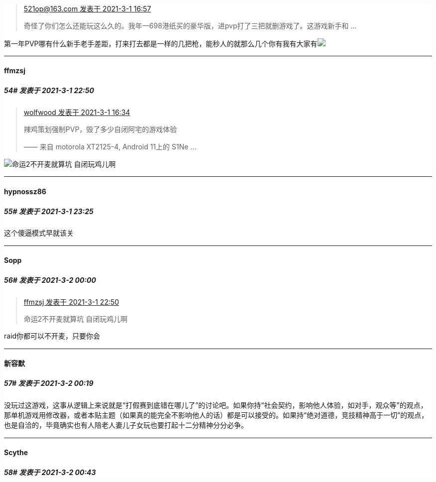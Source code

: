 
<blockquote><a href="httphttps://bbs.saraba1st.com/2b/forum.php?mod=redirect&amp;goto=findpost&amp;pid=50477097&amp;ptid=1990371" target="_blank">521op@163.com 发表于 2021-3-1 16:57</a>

奇怪了你们怎么还能玩这么久的。我年一698港纸买的豪华版，进pvp打了三把就删游戏了。这游戏新手和 ...</blockquote>
第一年PVP哪有什么新手老手差距，打来打去都是一样的几把枪，能秒人的就那么几个你有我有大家有<img src="https://static.saraba1st.com/image/smiley/face2017/003.png" referrerpolicy="no-referrer">


*****

####  ffmzsj  
##### 54#       发表于 2021-3-1 22:50


<blockquote><a href="httphttps://bbs.saraba1st.com/2b/forum.php?mod=redirect&amp;goto=findpost&amp;pid=50476873&amp;ptid=1990371" target="_blank">wolfwood 发表于 2021-3-1 16:34</a>

辣鸡策划强制PVP，毁了多少自闭阿宅的游戏体验


—— 来自 motorola XT2125-4, Android 11上的 S1Ne ...</blockquote>
<img src="https://static.saraba1st.com/image/smiley/face2017/001.png" referrerpolicy="no-referrer">命运2不开麦就算坑 自闭玩鸡儿啊


*****

####  hypnossz86  
##### 55#       发表于 2021-3-1 23:25


这个傻逼模式早就该关


*****

####  Sopp  
##### 56#       发表于 2021-3-2 00:00


<blockquote><a href="httphttps://bbs.saraba1st.com/2b/forum.php?mod=redirect&amp;goto=findpost&amp;pid=50480565&amp;ptid=1990371" target="_blank">ffmzsj 发表于 2021-3-1 22:50</a>

命运2不开麦就算坑 自闭玩鸡儿啊</blockquote>
raid你都可以不开麦，只要你会


*****

####  新容默  
##### 57#       发表于 2021-3-2 00:19


没玩过这游戏，这事从逻辑上来说就是“打假赛到底错在哪儿了”的讨论吧。如果你持“社会契约，影响他人体验，如对手，观众等”的观点，那单机游戏用修改器，或者本贴主题（如果真的能完全不影响他人的话）都是可以接受的。如果持“绝对道德，竞技精神高于一切”的观点，也是自洽的，毕竟确实也有人陪老人妻儿子女玩也要打起十二分精神分分必争。


*****

####  Scythe  
##### 58#       发表于 2021-3-2 00:43
